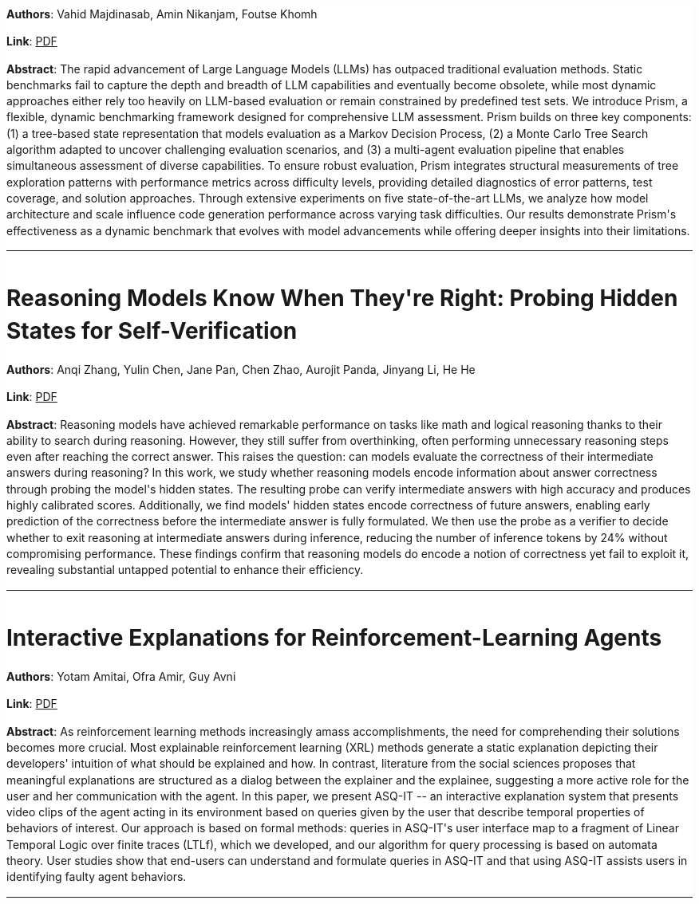 **Authors**: Vahid Majdinasab, Amin Nikanjam, Foutse Khomh  

**Link**: [PDF](https://arxiv.org/pdf/2504.05500)  

**Abstract**: The rapid advancement of Large Language Models (LLMs) has outpaced traditional evaluation methods. Static benchmarks fail to capture the depth and breadth of LLM capabilities and eventually become obsolete, while most dynamic approaches either rely too heavily on LLM-based evaluation or remain constrained by predefined test sets. We introduce Prism, a flexible, dynamic benchmarking framework designed for comprehensive LLM assessment. Prism builds on three key components: (1) a tree-based state representation that models evaluation as a Markov Decision Process, (2) a Monte Carlo Tree Search algorithm adapted to uncover challenging evaluation scenarios, and (3) a multi-agent evaluation pipeline that enables simultaneous assessment of diverse capabilities. To ensure robust evaluation, Prism integrates structural measurements of tree exploration patterns with performance metrics across difficulty levels, providing detailed diagnostics of error patterns, test coverage, and solution approaches. Through extensive experiments on five state-of-the-art LLMs, we analyze how model architecture and scale influence code generation performance across varying task difficulties. Our results demonstrate Prism's effectiveness as a dynamic benchmark that evolves with model advancements while offering deeper insights into their limitations. 

---
# Reasoning Models Know When They're Right: Probing Hidden States for Self-Verification 

**Authors**: Anqi Zhang, Yulin Chen, Jane Pan, Chen Zhao, Aurojit Panda, Jinyang Li, He He  

**Link**: [PDF](https://arxiv.org/pdf/2504.05419)  

**Abstract**: Reasoning models have achieved remarkable performance on tasks like math and logical reasoning thanks to their ability to search during reasoning. However, they still suffer from overthinking, often performing unnecessary reasoning steps even after reaching the correct answer. This raises the question: can models evaluate the correctness of their intermediate answers during reasoning? In this work, we study whether reasoning models encode information about answer correctness through probing the model's hidden states. The resulting probe can verify intermediate answers with high accuracy and produces highly calibrated scores. Additionally, we find models' hidden states encode correctness of future answers, enabling early prediction of the correctness before the intermediate answer is fully formulated. We then use the probe as a verifier to decide whether to exit reasoning at intermediate answers during inference, reducing the number of inference tokens by 24\% without compromising performance. These findings confirm that reasoning models do encode a notion of correctness yet fail to exploit it, revealing substantial untapped potential to enhance their efficiency. 

---
# Interactive Explanations for Reinforcement-Learning Agents 

**Authors**: Yotam Amitai, Ofra Amir, Guy Avni  

**Link**: [PDF](https://arxiv.org/pdf/2504.05393)  

**Abstract**: As reinforcement learning methods increasingly amass accomplishments, the need for comprehending their solutions becomes more crucial. Most explainable reinforcement learning (XRL) methods generate a static explanation depicting their developers' intuition of what should be explained and how. In contrast, literature from the social sciences proposes that meaningful explanations are structured as a dialog between the explainer and the explainee, suggesting a more active role for the user and her communication with the agent. In this paper, we present ASQ-IT -- an interactive explanation system that presents video clips of the agent acting in its environment based on queries given by the user that describe temporal properties of behaviors of interest. Our approach is based on formal methods: queries in ASQ-IT's user interface map to a fragment of Linear Temporal Logic over finite traces (LTLf), which we developed, and our algorithm for query processing is based on automata theory. User studies show that end-users can understand and formulate queries in ASQ-IT and that using ASQ-IT assists users in identifying faulty agent behaviors. 

---